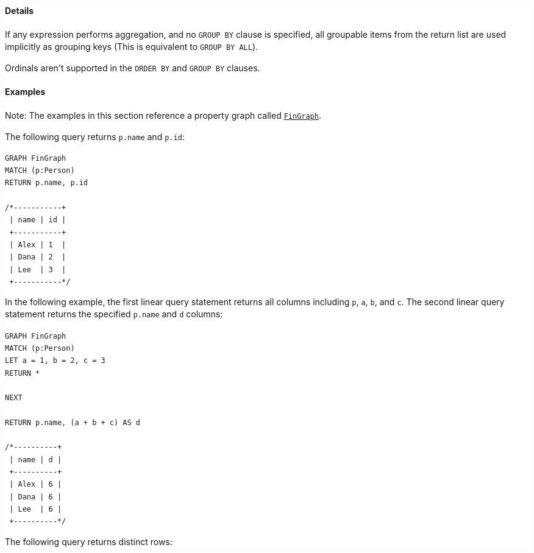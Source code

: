 #### Details

If any expression performs aggregation, and no `GROUP BY` clause is
specified, all groupable items from the return list are used implicitly as
grouping keys (This is
equivalent to `GROUP BY ALL`).

Ordinals aren't supported in the `ORDER BY` and `GROUP BY` clauses.

#### Examples

Note: The examples in this section reference a property graph called
[`FinGraph`][fin-graph].

[fin-graph]: https://github.com/google/zetasql/blob/master/docs/graph-schema-statements.md#fin_graph

The following query returns `p.name` and `p.id`:

```zetasql
GRAPH FinGraph
MATCH (p:Person)
RETURN p.name, p.id

/*-----------+
 | name | id |
 +-----------+
 | Alex | 1  |
 | Dana | 2  |
 | Lee  | 3  |
 +-----------*/
```

In the following example, the first linear query statement returns all columns
including `p`, `a`, `b`, and `c`. The second linear query statement returns the
specified `p.name` and `d` columns:

```zetasql
GRAPH FinGraph
MATCH (p:Person)
LET a = 1, b = 2, c = 3
RETURN *

NEXT

RETURN p.name, (a + b + c) AS d

/*----------+
 | name | d |
 +----------+
 | Alex | 6 |
 | Dana | 6 |
 | Lee  | 6 |
 +----------*/
```

The following query returns distinct rows:


[language-list]: https://github.com/google/zetasql/blob/master/docs/graph-query-statements.md#language-list
[graph-clause]: https://github.com/google/zetasql/blob/master/docs/graph-query-statements.md#graph_query
[set-op]: https://github.com/google/zetasql/blob/master/docs/graph-query-statements.md#gql_set
[return]: https://github.com/google/zetasql/blob/master/docs/graph-query-statements.md#gql_return
[next]: https://github.com/google/zetasql/blob/master/docs/graph-query-statements.md#gql_next
[graph-clause]: https://github.com/google/zetasql/blob/master/docs/graph-query-statements.md#graph_query
[graph-query-statements]: https://github.com/google/zetasql/blob/master/docs/graph-query-statements.md
[gql_syntax]: https://github.com/google/zetasql/blob/master/docs/graph-query-statements.md#gql_syntax
[next]: https://github.com/google/zetasql/blob/master/docs/graph-query-statements.md#gql_next
[where-clause]: https://github.com/google/zetasql/blob/master/docs/query-syntax.md#where_clause
[having-clause]: https://github.com/google/zetasql/blob/master/docs/query-syntax.md#having_clause
[graph-pattern-definition]: https://github.com/google/zetasql/blob/master/docs/graph-patterns.md#graph_pattern_definition
[horizontal-aggregation]: https://github.com/google/zetasql/blob/master/docs/graph-gql-functions.md
[unnest-operator]: https://github.com/google/zetasql/blob/master/docs/query-syntax.md#unnest_operator
[horizontal-aggregation]: https://github.com/google/zetasql/blob/master/docs/graph-gql-functions.md
[gql-return]: #gql_return
[limit-and-offset-clause]: https://github.com/google/zetasql/blob/master/docs/query-syntax.md#limit_and_offset_clause
[graph-pattern-definition]: https://github.com/google/zetasql/blob/master/docs/graph-patterns.md#graph_pattern_definition
[limit-and-offset-clause]: https://github.com/google/zetasql/blob/master/docs/query-syntax.md#limit_and_offset_clause
[order-by-clause]: https://github.com/google/zetasql/blob/master/docs/query-syntax.md#order_by_clause
[return-statement]: #gql_return
[group-by-clause]: https://github.com/google/zetasql/blob/master/docs/query-syntax.md#group_by_clause
[order-by-clause]: https://github.com/google/zetasql/blob/master/docs/query-syntax.md#order_by_clause
[limit-and-offset-clause]: https://github.com/google/zetasql/blob/master/docs/query-syntax.md#limit_and_offset_clause
[gql-offset]: https://github.com/google/zetasql/blob/master/docs/graph-query-statements.md#gql_offset
[group-by-clause]: https://github.com/google/zetasql/blob/master/docs/query-syntax.md#group_by_clause
[set-op]: https://github.com/google/zetasql/blob/master/docs/query-syntax.md#set_operators
[supertypes]: https://github.com/google/zetasql/blob/master/docs/conversion_rules.md#supertypes
[gql_syntax]: https://github.com/google/zetasql/blob/master/docs/graph-query-statements.md#gql_syntax
